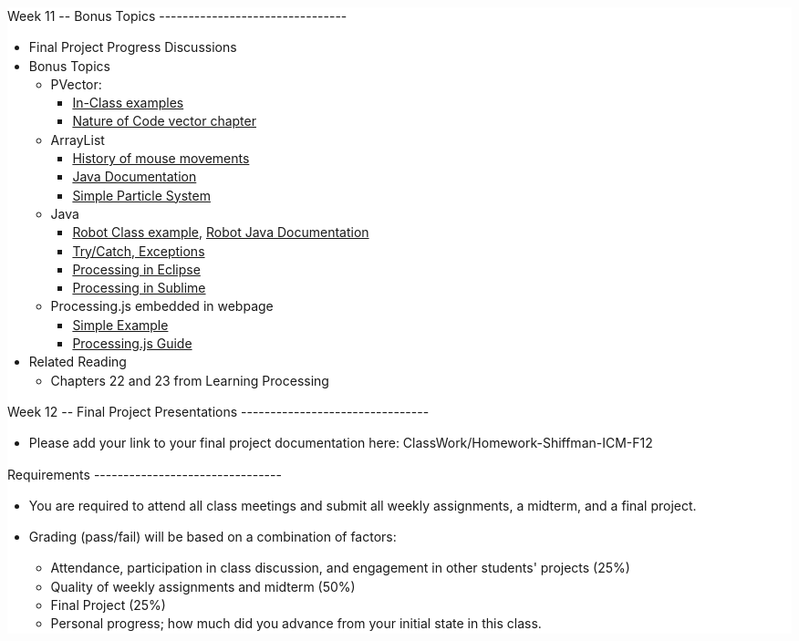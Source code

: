 Week 11 -- Bonus Topics
        --------------------------------
- Final Project Progress Discussions
- Bonus Topics
    - PVector: 
        - [In-Class examples](https://github.com/ITPNYU/ICM/tree/master/in-class-examples/week11/PVectorExamples)
        - [Nature of Code vector chapter](http://natureofcode.com/book/chapter-1-vectors/)
    - ArrayList
        - [History of mouse movements](https://github.com/ITPNYU/ICM/blob/master/in-class-examples/week11/PVectorExamples/TrailPVectorArrayList/TrailPVectorArrayList.pde)
        - [Java Documentation](http://docs.oracle.com/javase/6/docs/api/java/util/ArrayList.html)
        - [Simple Particle System](http://processing.org/learning/topics/simpleparticlesystem.html)
    - Java
        - [Robot Class example](https://github.com/ITPNYU/ICM/blob/master/in-class-examples/week11/RobotExample/RobotExample.pde), [Robot Java Documentation](http://docs.oracle.com/javase/6/docs/api/java/awt/Robot.html)
        - [Try/Catch, Exceptions](http://wiki.processing.org/w/Exceptions)
        - [Processing in Eclipse](http://processing.org/learning/eclipse/)
        - [Processing in Sublime](https://github.com/b-g/processing-sublime)
    - Processing.js embedded in webpage
        - [Simple Example](https://github.com/ITPNYU/ICM/tree/master/extras/manualprocessingjs)
        - [Processing.js Guide](http://processingjs.org/articles/PomaxGuide.html)
- Related Reading
    - Chapters 22 and 23 from Learning Processing

Week 12 -- Final Project Presentations
        --------------------------------
- Please add your link to your final project documentation here: ClassWork/Homework-Shiffman-ICM-F12

Requirements
        --------------------------------
- You are required to attend all class meetings and submit all weekly assignments, a midterm, and a final project.

- Grading (pass/fail) will be based on a combination of factors:
    - Attendance, participation in class discussion, and engagement in other students' projects (25%)
    - Quality of weekly assignments and midterm (50%) 
    - Final Project (25%)
    - Personal progress; how much did you advance from your initial state in this class.